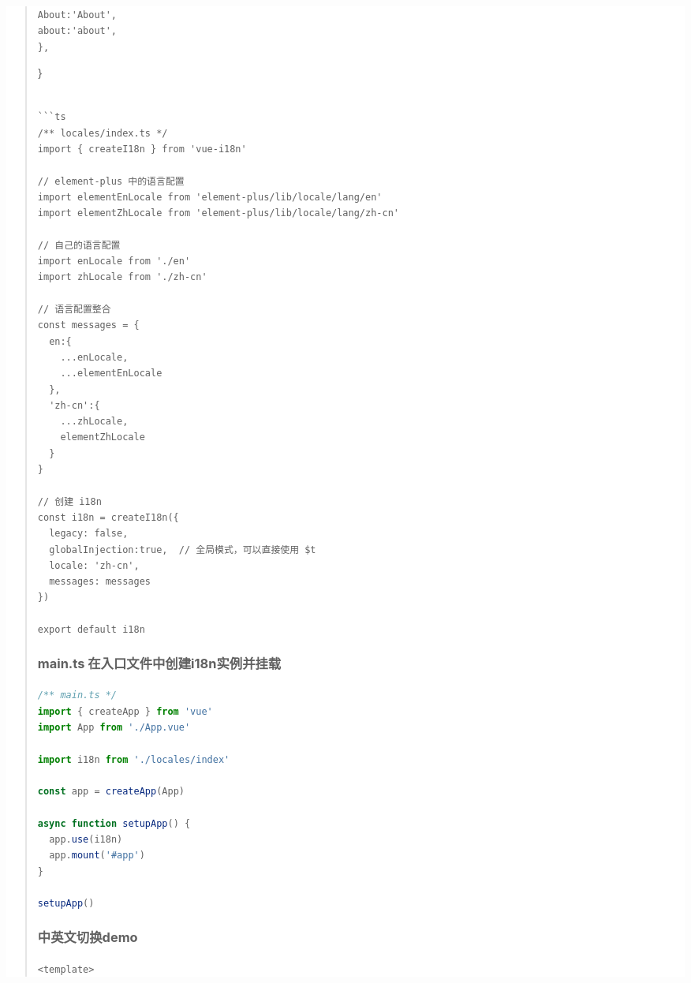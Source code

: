 >     About:'About',
>     about:'about',
>     },
> }
> ```
>
> ```ts
> /** locales/index.ts */
> import { createI18n } from 'vue-i18n'
> 
> // element-plus 中的语言配置
> import elementEnLocale from 'element-plus/lib/locale/lang/en'
> import elementZhLocale from 'element-plus/lib/locale/lang/zh-cn'
> 
> // 自己的语言配置
> import enLocale from './en'
> import zhLocale from './zh-cn'
> 
> // 语言配置整合
> const messages = {
>   en:{
>     ...enLocale,
>     ...elementEnLocale
>   },
>   'zh-cn':{
>     ...zhLocale,
>     elementZhLocale
>   }
> }
> 
> // 创建 i18n
> const i18n = createI18n({
>   legacy: false,
>   globalInjection:true,  // 全局模式，可以直接使用 $t
>   locale: 'zh-cn',
>   messages: messages
> })
> 
> export default i18n
> ```
>
> ### main.ts  在入口文件中创建i18n实例并挂载
>
> ```ts
> /** main.ts */
> import { createApp } from 'vue'
> import App from './App.vue'
> 
> import i18n from './locales/index'
> 
> const app = createApp(App)
> 
> async function setupApp() {
>   app.use(i18n)
>   app.mount('#app')
> }
> 
> setupApp()
> ```
>
> ### 中英文切换demo
>
> ```vue
> <template>